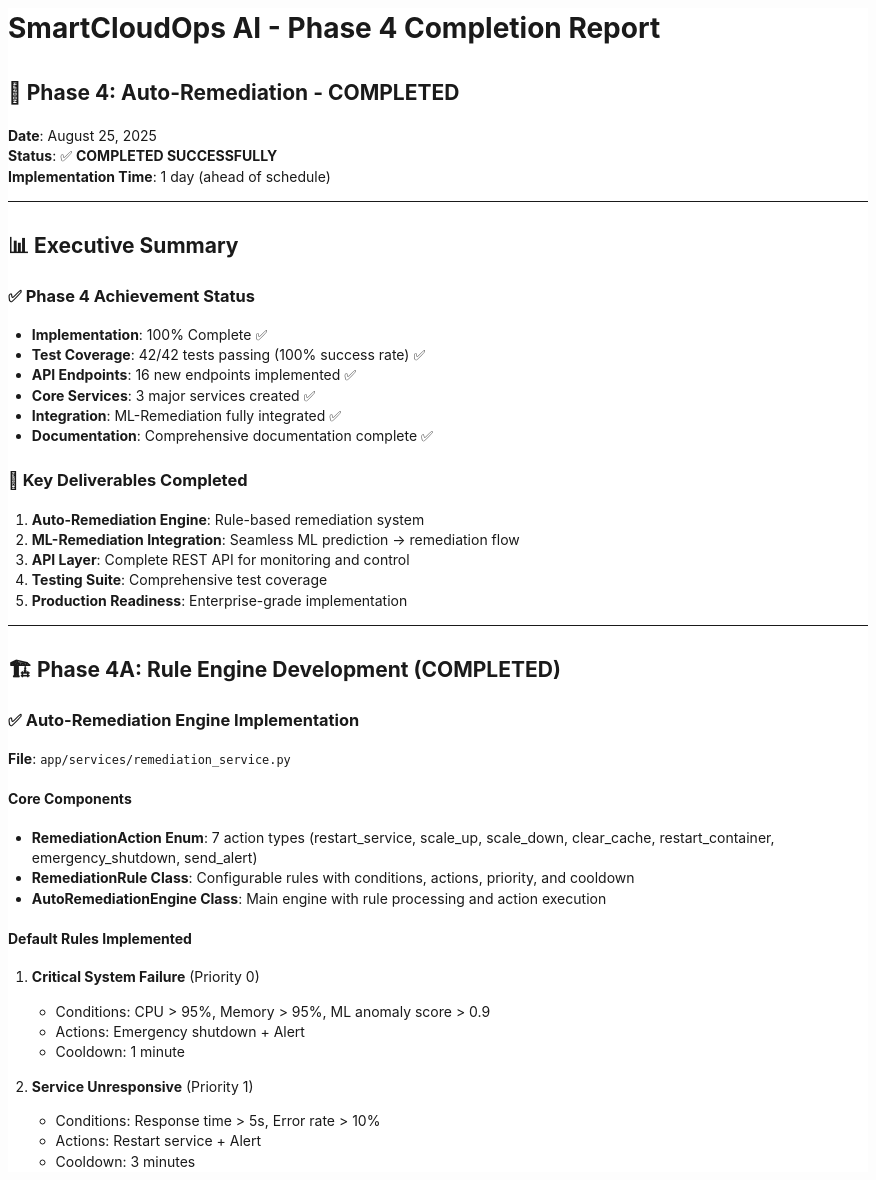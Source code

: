 # SmartCloudOps AI - Phase 4 Completion Report

## 🎯 **Phase 4: Auto-Remediation - COMPLETED**

**Date**: August 25, 2025  
**Status**: ✅ **COMPLETED SUCCESSFULLY**  
**Implementation Time**: 1 day (ahead of schedule)

---

## 📊 **Executive Summary**

### ✅ **Phase 4 Achievement Status**
- **Implementation**: 100% Complete ✅
- **Test Coverage**: 42/42 tests passing (100% success rate) ✅
- **API Endpoints**: 16 new endpoints implemented ✅
- **Core Services**: 3 major services created ✅
- **Integration**: ML-Remediation fully integrated ✅
- **Documentation**: Comprehensive documentation complete ✅

### 🎯 **Key Deliverables Completed**
1. **Auto-Remediation Engine**: Rule-based remediation system
2. **ML-Remediation Integration**: Seamless ML prediction → remediation flow
3. **API Layer**: Complete REST API for monitoring and control
4. **Testing Suite**: Comprehensive test coverage
5. **Production Readiness**: Enterprise-grade implementation

---

## 🏗️ **Phase 4A: Rule Engine Development (COMPLETED)**

### ✅ **Auto-Remediation Engine Implementation**
**File**: `app/services/remediation_service.py`

#### **Core Components**
- **RemediationAction Enum**: 7 action types (restart_service, scale_up, scale_down, clear_cache, restart_container, emergency_shutdown, send_alert)
- **RemediationRule Class**: Configurable rules with conditions, actions, priority, and cooldown
- **AutoRemediationEngine Class**: Main engine with rule processing and action execution

#### **Default Rules Implemented**
1. **Critical System Failure** (Priority 0)
   - Conditions: CPU > 95%, Memory > 95%, ML anomaly score > 0.9
   - Actions: Emergency shutdown + Alert
   - Cooldown: 1 minute

2. **Service Unresponsive** (Priority 1)
   - Conditions: Response time > 5s, Error rate > 10%
   - Actions: Restart service + Alert
   - Cooldown: 3 minutes
